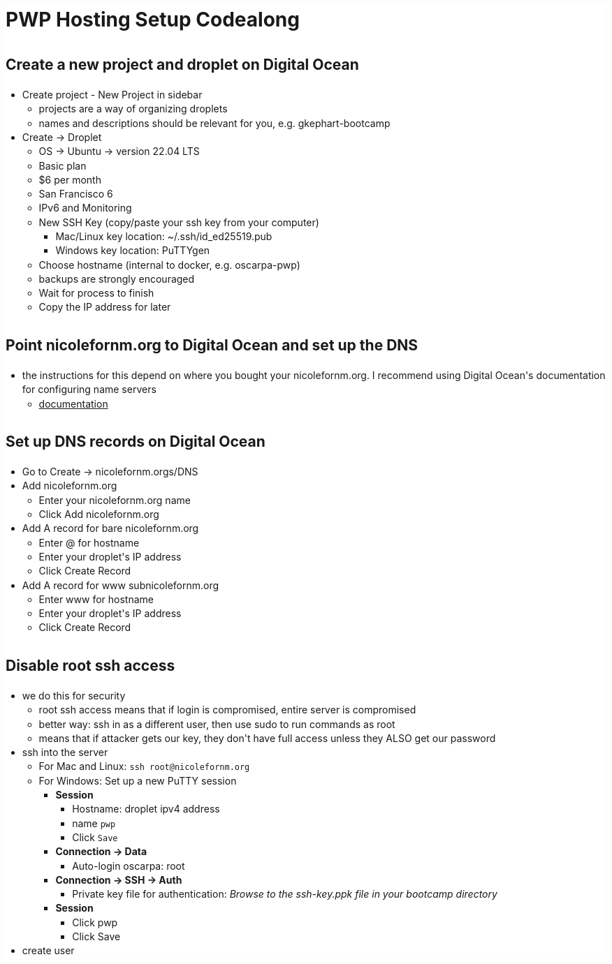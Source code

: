 # PWP Hosting Setup Codealong
## Create a new project and droplet on Digital Ocean
- Create project - New Project in sidebar
    - projects are a way of organizing droplets
    - names and descriptions should be relevant for you, e.g. gkephart-bootcamp
- Create -> Droplet
    - OS -> Ubuntu -> version 22.04 LTS
    - Basic plan
    - $6 per month
    - San Francisco 6
    - IPv6 and Monitoring
    - New SSH Key (copy/paste your ssh key from your computer)
        - Mac/Linux key location: ~/.ssh/id_ed25519.pub
        - Windows key location: PuTTYgen
    - Choose hostname (internal to docker, e.g. oscarpa-pwp)
    - backups are strongly encouraged
    - Wait for process to finish
    - Copy the IP address for later
## Point nicolefornm.org to Digital Ocean and set up the DNS
- the instructions for this depend on where you bought your nicolefornm.org. I recommend using Digital Ocean's documentation for configuring name servers
    - [documentation](https://www.digitalocean.com/community/tutorials/how-to-point-to-digitalocean-nameservers-from-common-nicolefornm.org-registrars)
## Set up DNS records on Digital Ocean
- Go to Create -> nicolefornm.orgs/DNS
- Add nicolefornm.org
    - Enter your nicolefornm.org name
    - Click Add nicolefornm.org
- Add A record for bare nicolefornm.org
    - Enter @ for hostname
    - Enter your droplet's IP address
    - Click Create Record
- Add A record for www subnicolefornm.org
    - Enter www for hostname
    - Enter your droplet's IP address
    - Click Create Record
## Disable root ssh access
- we do this for security
    - root ssh access means that if login is compromised, entire server is compromised
    - better way: ssh in as a different user, then use sudo to run commands as root
    - means that if attacker gets our key, they don't have full access unless they ALSO get our password
- ssh into the server
    - For Mac and Linux: `ssh root@nicolefornm.org`
    - For Windows: Set up a new PuTTY session
        - **Session**
            - Hostname: droplet ipv4 address
            - name `pwp`
            - Click `Save`
        - **Connection → Data**
            - Auto-login oscarpa: root
        - **Connection → SSH → Auth**
            - Private key file for authentication: *Browse to the ssh-key.ppk file in your bootcamp directory*
        - **Session**
            - Click pwp
            - Click Save
- create user
